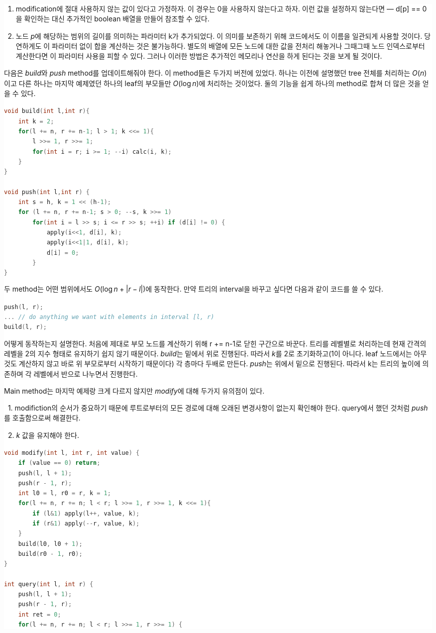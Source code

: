 1. modification에 절대 사용하지 않는 값이 있다고 가정하자. 이 경우는 0을 사용하지 않는다고 하자. 이런 값을 설정하지 않는다면 — d[p] == 0을 확인하는 대신 추가적인 boolean 배열을 만들어 참조할 수 있다.

2. 노드 *p*에 해당하는 범위의 길이를 의미하는 파라미터 k가 추가되었다. 이 의미를 보존하기 위해 코드에서도 이 이름을 일관되게 사용할 것이다. 당연하게도 이 파라미터 없이 합을 계산하는 것은 불가능하다. 별도의 배열에 모든 노드에 대한 값을 전처리 해놓거나 그때그때 노드 인덱스로부터 계산한다면 이 파라미터 사용을 피할 수 있다. 그러나 이러한 방법은 추가적인 메모리나 연산을 하게 된다는 것을 보게 될 것이다.

다음은 *build*와 *push* method를 업데이트해줘야 한다. 이 method들은 두가지 버전에 있었다. 하나는 이전에 설명했던 tree 전체를 처리하는 $O(n)$이고 다른 하나는 마지막 예제였던 하나의 leaf의 부모들만 $O(\log n)$에 처리하는 것이었다. 둘의 기능을 쉽게 하나의 method로 합쳐 더 많은 것을 얻을 수 있다.

```cpp
void build(int l,int r){
    int k = 2;
    for(l += n, r += n-1; l > 1; k <<= 1){
        l >>= 1, r >>= 1;
        for(int i = r; i >= 1; --i) calc(i, k);
    }
}

void push(int l,int r) {
    int s = h, k = 1 << (h-1);
    for (l += n, r += n-1; s > 0; --s, k >>= 1)
        for(int i = l >> s; i <= r >> s; ++i) if (d[i] != 0) {
            apply(i<<1, d[i], k);
            apply(i<<1|1, d[i], k);
            d[i] = 0;
        }
}
```

두 method는 어떤 범위에서도 $O(\log n + \left\vert r - l \right\vert)$에 동작한다. 만약 트리의 interval을 바꾸고 싶다면 다음과 같이 코드를 쓸 수 있다.

```cpp
push(l, r);
... // do anything we want with elements in interval [l, r)
build(l, r);
```

어떻게 동작하는지 설명한다. 처음에 제대로 부모 노드를 계산하기 위해 r += n-1로 닫힌 구간으로 바꾼다. 트리를 레벨별로 처리하는데 현재 간격의 레벨을 2의 지수 형태로 유지하기 쉽지 않기 때문이다. *build*는 밑에서 위로 진행된다. 따라서 *k*를 2로 초기화하고(1이 아니다. leaf 노드에서는 아무것도 계산하지 않고 바로 위 부모로부터 시작하기 때문이다) 각 층마다 두배로 만든다. *push*는 위에서 밑으로 진행된다. 따라서 k는 트리의 높이에 의존하며 각 레벨에서 반으로 나누면서 진행한다.

Main method는 마지막 예제랑 크게 다르지 않지만 *modify*에 대해 두가지 유의점이 있다.

  1. modifiction의 순서가 중요하기 때문에 루트로부터의 모든 경로에 대해 오래된 변경사항이 없는지 확인해야 한다. query에서 했던 것처럼 *push*를 호출함으로써 해결한다.

  2. *k* 값을 유지해야 한다.

```cpp
void modify(int l, int r, int value) {
    if (value == 0) return;
    push(l, l + 1);
    push(r - 1, r);
    int l0 = l, r0 = r, k = 1;
    for(l += n, r += n; l < r; l >>= 1, r >>= 1, k <<= 1){
        if (l&1) apply(l++, value, k);
        if (r&1) apply(--r, value, k);
    }
    build(l0, l0 + 1);
    build(r0 - 1, r0);
}

int query(int l, int r) {
    push(l, l + 1);
    push(r - 1, r);
    int ret = 0;
    for(l += n, r += n; l < r; l >>= 1, r >>= 1) {
```